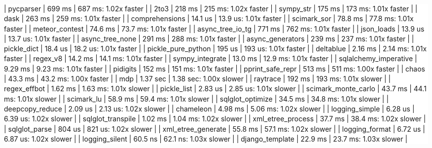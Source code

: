 | pycparser                  | 699 ms                                                      | 687 ms: 1.02x faster                                        |
| 2to3                       | 218 ms                                                      | 215 ms: 1.02x faster                                        |
| sympy_str                  | 175 ms                                                      | 173 ms: 1.01x faster                                        |
| dask                       | 263 ms                                                      | 259 ms: 1.01x faster                                        |
| comprehensions             | 14.1 us                                                     | 13.9 us: 1.01x faster                                       |
| scimark_sor                | 78.8 ms                                                     | 77.8 ms: 1.01x faster                                       |
| meteor_contest             | 74.6 ms                                                     | 73.7 ms: 1.01x faster                                       |
| async_tree_io_tg           | 771 ms                                                      | 762 ms: 1.01x faster                                        |
| json_loads                 | 13.9 us                                                     | 13.7 us: 1.01x faster                                       |
| async_tree_none            | 291 ms                                                      | 288 ms: 1.01x faster                                        |
| async_generators           | 239 ms                                                      | 237 ms: 1.01x faster                                        |
| pickle_dict                | 18.4 us                                                     | 18.2 us: 1.01x faster                                       |
| pickle_pure_python         | 195 us                                                      | 193 us: 1.01x faster                                        |
| deltablue                  | 2.16 ms                                                     | 2.14 ms: 1.01x faster                                       |
| regex_v8                   | 14.2 ms                                                     | 14.1 ms: 1.01x faster                                       |
| sympy_integrate            | 13.0 ms                                                     | 12.9 ms: 1.01x faster                                       |
| sqlalchemy_imperative      | 9.29 ms                                                     | 9.23 ms: 1.01x faster                                       |
| pidigits                   | 152 ms                                                      | 151 ms: 1.01x faster                                        |
| pprint_safe_repr           | 513 ms                                                      | 511 ms: 1.00x faster                                        |
| chaos                      | 43.3 ms                                                     | 43.2 ms: 1.00x faster                                       |
| mdp                        | 1.37 sec                                                    | 1.38 sec: 1.00x slower                                      |
| raytrace                   | 192 ms                                                      | 193 ms: 1.01x slower                                        |
| regex_effbot               | 1.62 ms                                                     | 1.63 ms: 1.01x slower                                       |
| pickle_list                | 2.83 us                                                     | 2.85 us: 1.01x slower                                       |
| scimark_monte_carlo        | 43.7 ms                                                     | 44.1 ms: 1.01x slower                                       |
| scimark_lu                 | 58.9 ms                                                     | 59.4 ms: 1.01x slower                                       |
| sqlglot_optimize           | 34.5 ms                                                     | 34.8 ms: 1.01x slower                                       |
| deepcopy_reduce            | 2.09 us                                                     | 2.13 us: 1.02x slower                                       |
| chameleon                  | 4.98 ms                                                     | 5.06 ms: 1.02x slower                                       |
| logging_simple             | 6.28 us                                                     | 6.39 us: 1.02x slower                                       |
| sqlglot_transpile          | 1.02 ms                                                     | 1.04 ms: 1.02x slower                                       |
| xml_etree_process          | 37.7 ms                                                     | 38.4 ms: 1.02x slower                                       |
| sqlglot_parse              | 804 us                                                      | 821 us: 1.02x slower                                        |
| xml_etree_generate         | 55.8 ms                                                     | 57.1 ms: 1.02x slower                                       |
| logging_format             | 6.72 us                                                     | 6.87 us: 1.02x slower                                       |
| logging_silent             | 60.5 ns                                                     | 62.1 ns: 1.03x slower                                       |
| django_template            | 22.9 ms                                                     | 23.7 ms: 1.03x slower                                       |